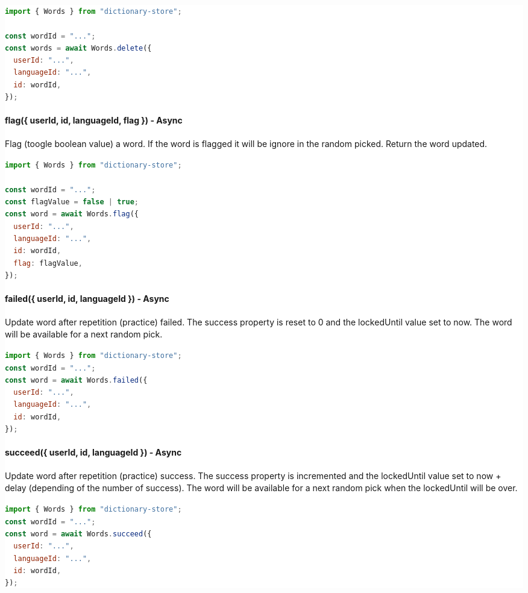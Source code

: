 ```js
import { Words } from "dictionary-store";

const wordId = "...";
const words = await Words.delete({
  userId: "...",
  languageId: "...",
  id: wordId,
});
```

#### flag({ userId, id, languageId, flag }) - Async

Flag (toogle boolean value) a word. If the word is flagged it will be ignore in the random picked.
Return the word updated.

```js
import { Words } from "dictionary-store";

const wordId = "...";
const flagValue = false | true;
const word = await Words.flag({
  userId: "...",
  languageId: "...",
  id: wordId,
  flag: flagValue,
});
```

#### failed({ userId, id, languageId }) - Async

Update word after repetition (practice) failed. The success property is reset to 0 and the lockedUntil value set to now.
The word will be available for a next random pick.

```js
import { Words } from "dictionary-store";
const wordId = "...";
const word = await Words.failed({
  userId: "...",
  languageId: "...",
  id: wordId,
});
```

#### succeed({ userId, id, languageId }) - Async

Update word after repetition (practice) success. The success property is incremented and the lockedUntil value set to now + delay (depending of the number of success).
The word will be available for a next random pick when the lockedUntil will be over.

```js
import { Words } from "dictionary-store";
const wordId = "...";
const word = await Words.succeed({
  userId: "...",
  languageId: "...",
  id: wordId,
});
```
